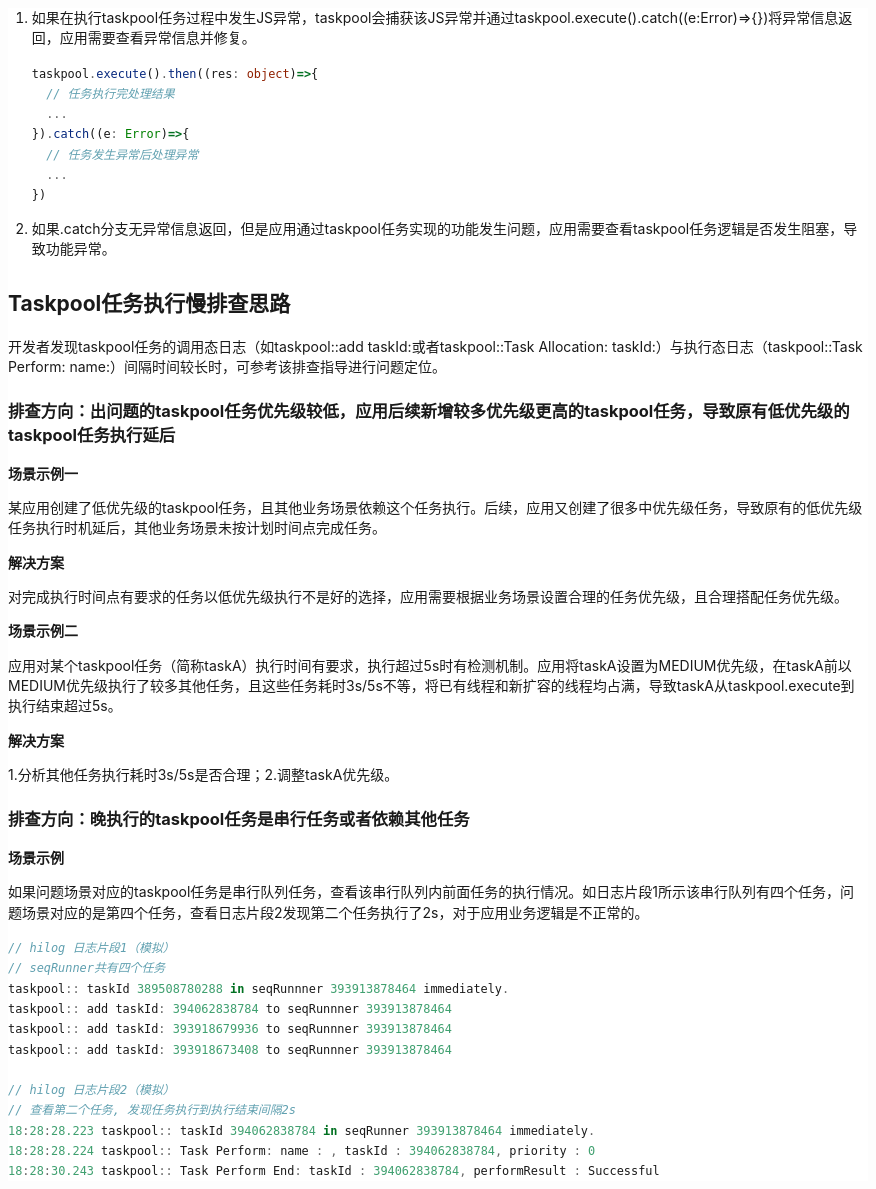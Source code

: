    1. 如果在执行taskpool任务过程中发生JS异常，taskpool会捕获该JS异常并通过taskpool.execute().catch((e:Error)=>{})将异常信息返回，应用需要查看异常信息并修复。

      ```ts
      taskpool.execute().then((res: object)=>{
        // 任务执行完处理结果
        ...
      }).catch((e: Error)=>{
        // 任务发生异常后处理异常
        ...
      })
      ```

   2. 如果.catch分支无异常信息返回，但是应用通过taskpool任务实现的功能发生问题，应用需要查看taskpool任务逻辑是否发生阻塞，导致功能异常。

## Taskpool任务执行慢排查思路

开发者发现taskpool任务的调用态日志（如taskpool::add taskId:或者taskpool::Task Allocation: taskId:）与执行态日志（taskpool::Task Perform: name:）间隔时间较长时，可参考该排查指导进行问题定位。

### 排查方向：出问题的taskpool任务优先级较低，应用后续新增较多优先级更高的taskpool任务，导致原有低优先级的taskpool任务执行延后

**场景示例一**

某应用创建了低优先级的taskpool任务，且其他业务场景依赖这个任务执行。后续，应用又创建了很多中优先级任务，导致原有的低优先级任务执行时机延后，其他业务场景未按计划时间点完成任务。

**解决方案**

对完成执行时间点有要求的任务以低优先级执行不是好的选择，应用需要根据业务场景设置合理的任务优先级，且合理搭配任务优先级。

**场景示例二**

应用对某个taskpool任务（简称taskA）执行时间有要求，执行超过5s时有检测机制。应用将taskA设置为MEDIUM优先级，在taskA前以MEDIUM优先级执行了较多其他任务，且这些任务耗时3s/5s不等，将已有线程和新扩容的线程均占满，导致taskA从taskpool.execute到执行结束超过5s。

**解决方案**

1.分析其他任务执行耗时3s/5s是否合理；2.调整taskA优先级。

### 排查方向：晚执行的taskpool任务是串行任务或者依赖其他任务

**场景示例**

如果问题场景对应的taskpool任务是串行队列任务，查看该串行队列内前面任务的执行情况。如日志片段1所示该串行队列有四个任务，问题场景对应的是第四个任务，查看日志片段2发现第二个任务执行了2s，对于应用业务逻辑是不正常的。
```ts
// hilog 日志片段1（模拟）
// seqRunner共有四个任务
taskpool:: taskId 389508780288 in seqRunnner 393913878464 immediately.
taskpool:: add taskId: 394062838784 to seqRunnner 393913878464
taskpool:: add taskId: 393918679936 to seqRunnner 393913878464
taskpool:: add taskId: 393918673408 to seqRunnner 393913878464

// hilog 日志片段2（模拟）
// 查看第二个任务, 发现任务执行到执行结束间隔2s
18:28:28.223 taskpool:: taskId 394062838784 in seqRunner 393913878464 immediately.
18:28:28.224 taskpool:: Task Perform: name : , taskId : 394062838784, priority : 0
18:28:30.243 taskpool:: Task Perform End: taskId : 394062838784, performResult : Successful
```
